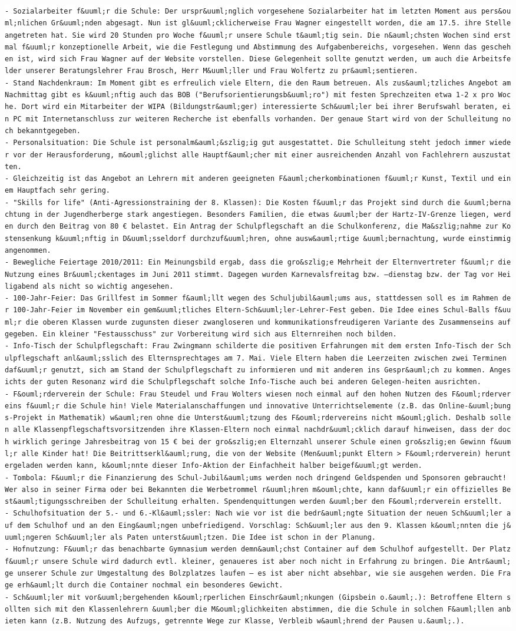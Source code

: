 	- Sozialarbeiter f&uuml;r die Schule: Der urspr&uuml;nglich vorgesehene Sozialarbeiter hat im letzten Moment aus pers&ouml;nlichen Gr&uuml;nden abgesagt. Nun ist gl&uuml;cklicherweise Frau Wagner eingestellt worden, die am 17.5. ihre Stelle angetreten hat. Sie wird 20 Stunden pro Woche f&uuml;r unsere Schule t&auml;tig sein. Die n&auml;chsten Wochen sind erst mal f&uuml;r konzeptionelle Arbeit, wie die Festlegung und Abstimmung des Aufgabenbereichs, vorgesehen. Wenn das geschehen ist, wird sich Frau Wagner auf der Website vorstellen. Diese Gelegenheit sollte genutzt werden, um auch die Arbeitsfelder unserer Beratungslehrer Frau Brosch, Herr M&uuml;ller und Frau Wolfertz zu pr&auml;sentieren.
	- Stand Nachdenkraum: Im Moment gibt es erfreulich viele Eltern, die den Raum betreuen. Als zus&auml;tzliches Angebot am Nachmittag gibt es k&uuml;nftig auch das BOB ("Berufsorientierungsb&uuml;ro") mit festen Sprechzeiten etwa 1-2 x pro Woche. Dort wird ein Mitarbeiter der WIPA (Bildungstr&auml;ger) interessierte Sch&uuml;ler bei ihrer Berufswahl beraten, ein PC mit Internetanschluss zur weiteren Recherche ist ebenfalls vorhanden. Der genaue Start wird von der Schulleitung noch bekanntgegeben.
	- Personalsituation: Die Schule ist personalm&auml;&szlig;ig gut ausgestattet. Die Schulleitung steht jedoch immer wieder vor der Herausforderung, m&ouml;glichst alle Hauptf&auml;cher mit einer ausreichenden Anzahl von Fachlehrern auszustatten.
	- Gleichzeitig ist das Angebot an Lehrern mit anderen geeigneten F&auml;cherkombinationen f&uuml;r Kunst, Textil und einem Hauptfach sehr gering.
	- "Skills for life" (Anti-Agressionstraining der 8. Klassen): Die Kosten f&uuml;r das Projekt sind durch die &uuml;bernachtung in der Jugendherberge stark angestiegen. Besonders Familien, die etwas &uuml;ber der Hartz-IV-Grenze liegen, werden durch den Beitrag von 80 € belastet. Ein Antrag der Schulpflegschaft an die Schulkonferenz, die Ma&szlig;nahme zur Kostensenkung k&uuml;nftig in D&uuml;sseldorf durchzuf&uuml;hren, ohne ausw&auml;rtige &uuml;bernachtung, wurde einstimmig angenommen.
	- Bewegliche Feiertage 2010/2011: Ein Meinungsbild ergab, dass die gro&szlig;e Mehrheit der Elternvertreter f&uuml;r die Nutzung eines Br&uuml;ckentages im Juni 2011 stimmt. Dagegen wurden Karnevalsfreitag bzw. –dienstag bzw. der Tag vor Heiligabend als nicht so wichtig angesehen.
	- 100-Jahr-Feier: Das Grillfest im Sommer f&auml;llt wegen des Schuljubil&auml;ums aus, stattdessen soll es im Rahmen der 100-Jahr-Feier im November ein gem&uuml;tliches Eltern-Sch&uuml;ler-Lehrer-Fest geben. Die Idee eines Schul-Balls f&uuml;r die oberen Klassen wurde zugunsten dieser zwangloseren und kommunikationsfreudigeren Variante des Zusammenseins aufgegeben. Ein kleiner "Festausschuss" zur Vorbereitung wird sich aus Elternreihen noch bilden.
	- Info-Tisch der Schulpflegschaft: Frau Zwingmann schilderte die positiven Erfahrungen mit dem ersten Info-Tisch der Schulpflegschaft anl&auml;sslich des Elternsprechtages am 7. Mai. Viele Eltern haben die Leerzeiten zwischen zwei Terminen daf&uuml;r genutzt, sich am Stand der Schulpflegschaft zu informieren und mit anderen ins Gespr&auml;ch zu kommen. Angesichts der guten Resonanz wird die Schulpflegschaft solche Info-Tische auch bei anderen Gelegen-heiten ausrichten.
	- F&ouml;rderverein der Schule: Frau Steudel und Frau Wolters wiesen noch einmal auf den hohen Nutzen des F&ouml;rdervereins f&uuml;r die Schule hin! Viele Materialanschaffungen und innovative Unterrichtselemente (z.B. das Online-&uuml;bungs-Projekt in Mathematik) w&auml;ren ohne die Unterst&uuml;tzung des F&ouml;rdervereins nicht m&ouml;glich. Deshalb sollen alle Klassenpflegschaftsvorsitzenden ihre Klassen-Eltern noch einmal nachdr&uuml;cklich darauf hinweisen, dass der doch wirklich geringe Jahresbeitrag von 15 € bei der gro&szlig;en Elternzahl unserer Schule einen gro&szlig;en Gewinn f&uuml;r alle Kinder hat! Die Beitrittserkl&auml;rung, die von der Website (Men&uuml;punkt Eltern > F&ouml;rderverein) heruntergeladen werden kann, k&ouml;nnte dieser Info-Aktion der Einfachheit halber beigef&uuml;gt werden.
	- Tombola: F&uuml;r die Finanzierung des Schul-Jubil&auml;ums werden noch dringend Geldspenden und Sponsoren gebraucht! Wer also in seiner Firma oder bei Bekannten die Werbetrommel r&uuml;hren m&ouml;chte, kann daf&uuml;r ein offizielles Best&auml;tigungsschreiben der Schulleitung erhalten. Spendenquittungen werden &uuml;ber den F&ouml;rderverein erstellt.
	- Schulhofsituation der 5.- und 6.-Kl&auml;ssler: Nach wie vor ist die bedr&auml;ngte Situation der neuen Sch&uuml;ler auf dem Schulhof und an den Eing&auml;ngen unbefriedigend. Vorschlag: Sch&uuml;ler aus den 9. Klassen k&ouml;nnten die j&uuml;ngeren Sch&uuml;ler als Paten unterst&uuml;tzen. Die Idee ist schon in der Planung.
	- Hofnutzung: F&uuml;r das benachbarte Gymnasium werden demn&auml;chst Container auf dem Schulhof aufgestellt. Der Platz f&uuml;r unsere Schule wird dadurch evtl. kleiner, genaueres ist aber noch nicht in Erfahrung zu bringen. Die Antr&auml;ge unserer Schule zur Umgestaltung des Bolzplatzes laufen – es ist aber nicht absehbar, wie sie ausgehen werden. Die Frage erh&auml;lt durch die Container nochmal ein besonderes Gewicht.
	- Sch&uuml;ler mit vor&uuml;bergehenden k&ouml;rperlichen Einschr&auml;nkungen (Gipsbein o.&auml;.): Betroffene Eltern sollten sich mit den Klassenlehrern &uuml;ber die M&ouml;glichkeiten abstimmen, die die Schule in solchen F&auml;llen anbieten kann (z.B. Nutzung des Aufzugs, getrennte Wege zur Klasse, Verbleib w&auml;hrend der Pausen u.&auml;.).